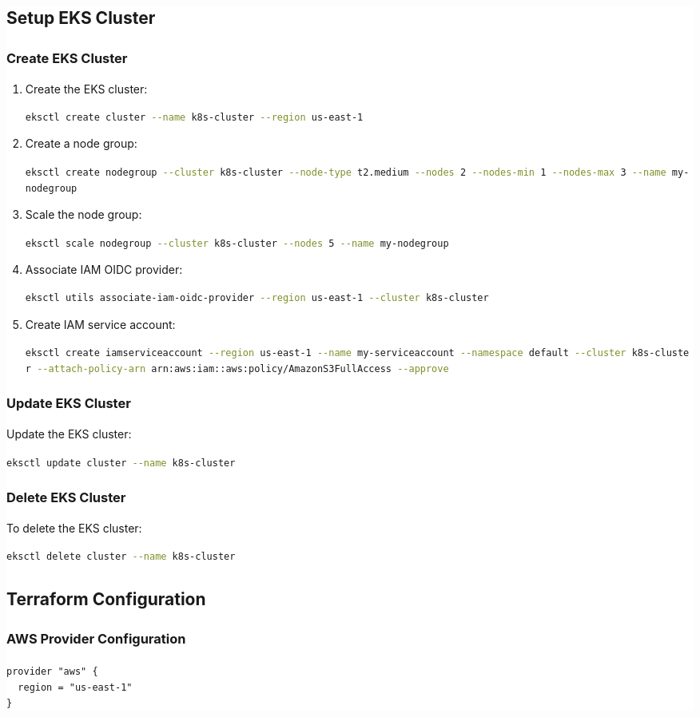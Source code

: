 ## Setup EKS Cluster

### Create EKS Cluster

1. Create the EKS cluster:
    ```sh
    eksctl create cluster --name k8s-cluster --region us-east-1
    ```

2. Create a node group:
    ```sh
    eksctl create nodegroup --cluster k8s-cluster --node-type t2.medium --nodes 2 --nodes-min 1 --nodes-max 3 --name my-nodegroup
    ```

3. Scale the node group:
    ```sh
    eksctl scale nodegroup --cluster k8s-cluster --nodes 5 --name my-nodegroup
    ```

4. Associate IAM OIDC provider:
    ```sh
    eksctl utils associate-iam-oidc-provider --region us-east-1 --cluster k8s-cluster
    ```

5. Create IAM service account:
    ```sh
    eksctl create iamserviceaccount --region us-east-1 --name my-serviceaccount --namespace default --cluster k8s-cluster --attach-policy-arn arn:aws:iam::aws:policy/AmazonS3FullAccess --approve
    ```

### Update EKS Cluster

Update the EKS cluster:
```sh
eksctl update cluster --name k8s-cluster
```

### Delete EKS Cluster

To delete the EKS cluster:
```sh
eksctl delete cluster --name k8s-cluster
```

## Terraform Configuration

### AWS Provider Configuration

```hcl
provider "aws" {
  region = "us-east-1"
}
```
